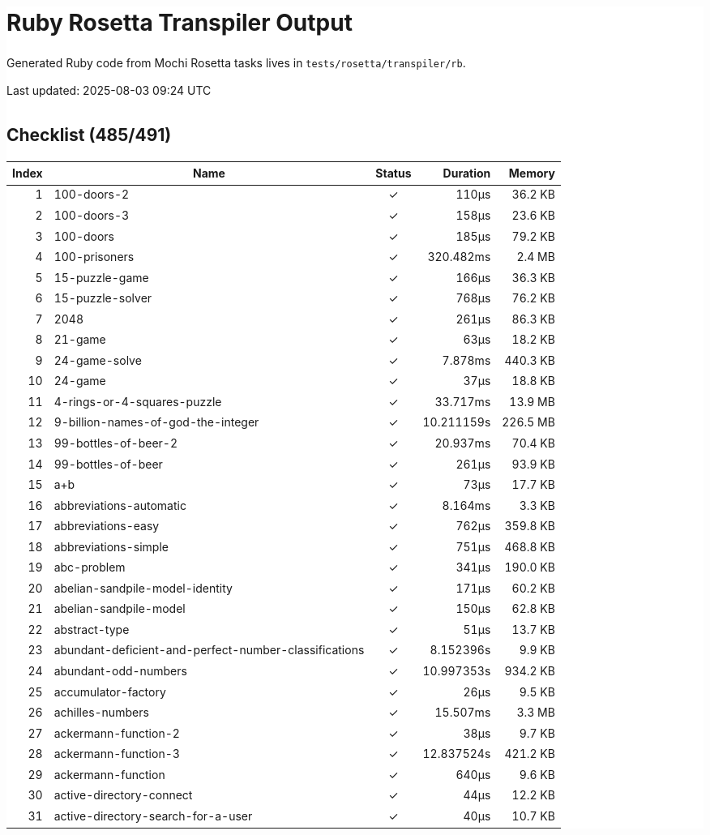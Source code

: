 # Ruby Rosetta Transpiler Output

Generated Ruby code from Mochi Rosetta tasks lives in `tests/rosetta/transpiler/rb`.

Last updated: 2025-08-03 09:24 UTC

## Checklist (485/491)
| Index | Name | Status | Duration | Memory |
|------:|------|:-----:|---------:|-------:|
| 1 | 100-doors-2 | ✓ | 110µs | 36.2 KB |
| 2 | 100-doors-3 | ✓ | 158µs | 23.6 KB |
| 3 | 100-doors | ✓ | 185µs | 79.2 KB |
| 4 | 100-prisoners | ✓ | 320.482ms | 2.4 MB |
| 5 | 15-puzzle-game | ✓ | 166µs | 36.3 KB |
| 6 | 15-puzzle-solver | ✓ | 768µs | 76.2 KB |
| 7 | 2048 | ✓ | 261µs | 86.3 KB |
| 8 | 21-game | ✓ | 63µs | 18.2 KB |
| 9 | 24-game-solve | ✓ | 7.878ms | 440.3 KB |
| 10 | 24-game | ✓ | 37µs | 18.8 KB |
| 11 | 4-rings-or-4-squares-puzzle | ✓ | 33.717ms | 13.9 MB |
| 12 | 9-billion-names-of-god-the-integer | ✓ | 10.211159s | 226.5 MB |
| 13 | 99-bottles-of-beer-2 | ✓ | 20.937ms | 70.4 KB |
| 14 | 99-bottles-of-beer | ✓ | 261µs | 93.9 KB |
| 15 | a+b | ✓ | 73µs | 17.7 KB |
| 16 | abbreviations-automatic | ✓ | 8.164ms | 3.3 KB |
| 17 | abbreviations-easy | ✓ | 762µs | 359.8 KB |
| 18 | abbreviations-simple | ✓ | 751µs | 468.8 KB |
| 19 | abc-problem | ✓ | 341µs | 190.0 KB |
| 20 | abelian-sandpile-model-identity | ✓ | 171µs | 60.2 KB |
| 21 | abelian-sandpile-model | ✓ | 150µs | 62.8 KB |
| 22 | abstract-type | ✓ | 51µs | 13.7 KB |
| 23 | abundant-deficient-and-perfect-number-classifications | ✓ | 8.152396s | 9.9 KB |
| 24 | abundant-odd-numbers | ✓ | 10.997353s | 934.2 KB |
| 25 | accumulator-factory | ✓ | 26µs | 9.5 KB |
| 26 | achilles-numbers | ✓ | 15.507ms | 3.3 MB |
| 27 | ackermann-function-2 | ✓ | 38µs | 9.7 KB |
| 28 | ackermann-function-3 | ✓ | 12.837524s | 421.2 KB |
| 29 | ackermann-function | ✓ | 640µs | 9.6 KB |
| 30 | active-directory-connect | ✓ | 44µs | 12.2 KB |
| 31 | active-directory-search-for-a-user | ✓ | 40µs | 10.7 KB |